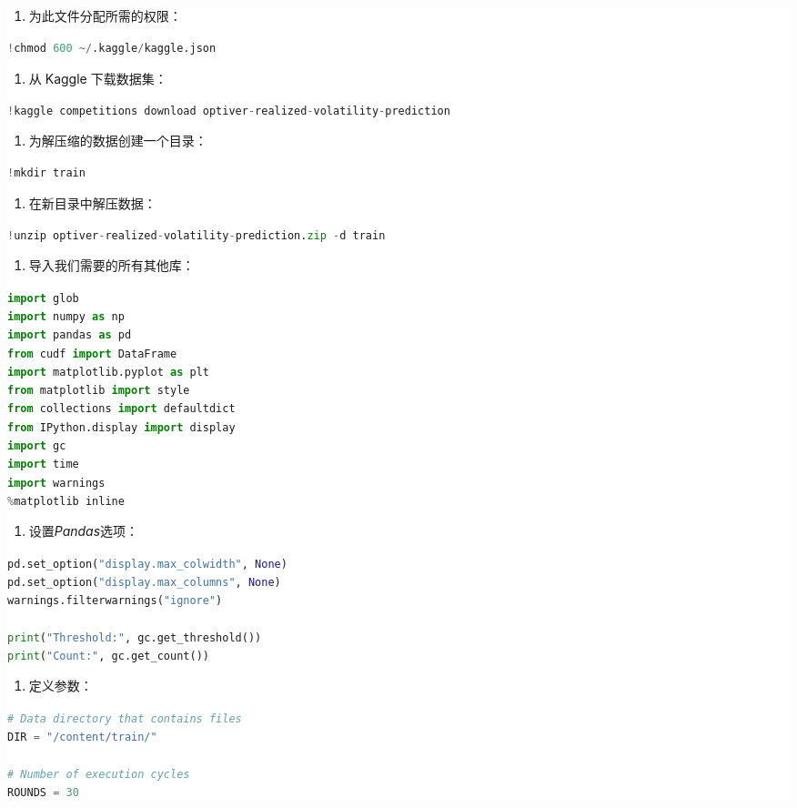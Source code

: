 1.  为此文件分配所需的权限：

```py
!chmod 600 ~/.kaggle/kaggle.json
```

1.  从 Kaggle 下载数据集：

```py
!kaggle competitions download optiver-realized-volatility-prediction
```

1.  为解压缩的数据创建一个目录：

```py
!mkdir train
```

1.  在新目录中解压数据：

```py
!unzip optiver-realized-volatility-prediction.zip -d train
```

1.  导入我们需要的所有其他库：

```py
import glob
import numpy as np
import pandas as pd
from cudf import DataFrame
import matplotlib.pyplot as plt
from matplotlib import style
from collections import defaultdict
from IPython.display import display
import gc
import time
import warnings
%matplotlib inline
```

1.  设置*Pandas*选项：

```py
pd.set_option("display.max_colwidth", None)
pd.set_option("display.max_columns", None)
warnings.filterwarnings("ignore")

print("Threshold:", gc.get_threshold())
print("Count:", gc.get_count())
```

1.  定义参数：

```py
# Data directory that contains files
DIR = "/content/train/"

# Number of execution cycles
ROUNDS = 30
```

